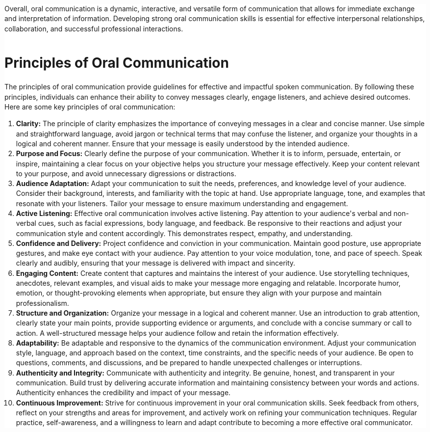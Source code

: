 Overall, oral communication is a dynamic, interactive, and versatile form of communication that allows for immediate exchange and interpretation of information. Developing strong oral communication skills is essential for effective interpersonal relationships, collaboration, and successful professional interactions.

# Principles of Oral Communication

The principles of oral communication provide guidelines for effective and impactful spoken communication. By following these principles, individuals can enhance their ability to convey messages clearly, engage listeners, and achieve desired outcomes. Here are some key principles of oral communication:

1. **Clarity:** The principle of clarity emphasizes the importance of conveying messages in a clear and concise manner. Use simple and straightforward language, avoid jargon or technical terms that may confuse the listener, and organize your thoughts in a logical and coherent manner. Ensure that your message is easily understood by the intended audience.
2. **Purpose and Focus:** Clearly define the purpose of your communication. Whether it is to inform, persuade, entertain, or inspire, maintaining a clear focus on your objective helps you structure your message effectively. Keep your content relevant to your purpose, and avoid unnecessary digressions or distractions.
3. **Audience Adaptation:** Adapt your communication to suit the needs, preferences, and knowledge level of your audience. Consider their background, interests, and familiarity with the topic at hand. Use appropriate language, tone, and examples that resonate with your listeners. Tailor your message to ensure maximum understanding and engagement.
4. **Active Listening:** Effective oral communication involves active listening. Pay attention to your audience's verbal and non-verbal cues, such as facial expressions, body language, and feedback. Be responsive to their reactions and adjust your communication style and content accordingly. This demonstrates respect, empathy, and understanding.
5. **Confidence and Delivery:** Project confidence and conviction in your communication. Maintain good posture, use appropriate gestures, and make eye contact with your audience. Pay attention to your voice modulation, tone, and pace of speech. Speak clearly and audibly, ensuring that your message is delivered with impact and sincerity.
6. **Engaging Content:** Create content that captures and maintains the interest of your audience. Use storytelling techniques, anecdotes, relevant examples, and visual aids to make your message more engaging and relatable. Incorporate humor, emotion, or thought-provoking elements when appropriate, but ensure they align with your purpose and maintain professionalism.
7. **Structure and Organization:** Organize your message in a logical and coherent manner. Use an introduction to grab attention, clearly state your main points, provide supporting evidence or arguments, and conclude with a concise summary or call to action. A well-structured message helps your audience follow and retain the information effectively.
8. **Adaptability:** Be adaptable and responsive to the dynamics of the communication environment. Adjust your communication style, language, and approach based on the context, time constraints, and the specific needs of your audience. Be open to questions, comments, and discussions, and be prepared to handle unexpected challenges or interruptions.
9. **Authenticity and Integrity:** Communicate with authenticity and integrity. Be genuine, honest, and transparent in your communication. Build trust by delivering accurate information and maintaining consistency between your words and actions. Authenticity enhances the credibility and impact of your message.
10. **Continuous Improvement:** Strive for continuous improvement in your oral communication skills. Seek feedback from others, reflect on your strengths and areas for improvement, and actively work on refining your communication techniques. Regular practice, self-awareness, and a willingness to learn and adapt contribute to becoming a more effective oral communicator.
